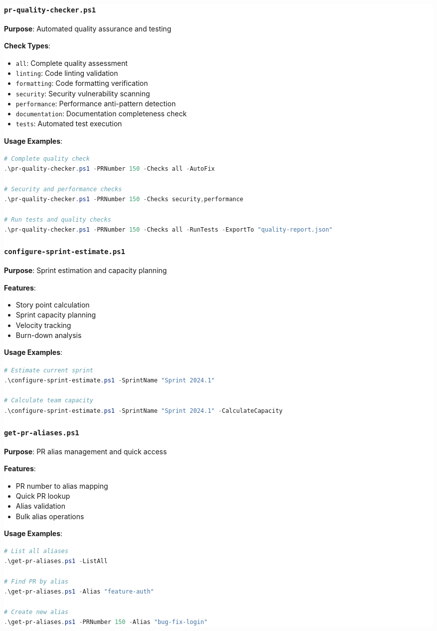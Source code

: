 ### `pr-quality-checker.ps1`
**Purpose**: Automated quality assurance and testing

**Check Types**:
- `all`: Complete quality assessment
- `linting`: Code linting validation
- `formatting`: Code formatting verification
- `security`: Security vulnerability scanning
- `performance`: Performance anti-pattern detection
- `documentation`: Documentation completeness check
- `tests`: Automated test execution

**Usage Examples**:
```powershell
# Complete quality check
.\pr-quality-checker.ps1 -PRNumber 150 -Checks all -AutoFix

# Security and performance checks
.\pr-quality-checker.ps1 -PRNumber 150 -Checks security,performance

# Run tests and quality checks
.\pr-quality-checker.ps1 -PRNumber 150 -Checks all -RunTests -ExportTo "quality-report.json"
```

### `configure-sprint-estimate.ps1`
**Purpose**: Sprint estimation and capacity planning

**Features**:
- Story point calculation
- Sprint capacity planning
- Velocity tracking
- Burn-down analysis

**Usage Examples**:
```powershell
# Estimate current sprint
.\configure-sprint-estimate.ps1 -SprintName "Sprint 2024.1"

# Calculate team capacity
.\configure-sprint-estimate.ps1 -SprintName "Sprint 2024.1" -CalculateCapacity
```

### `get-pr-aliases.ps1`
**Purpose**: PR alias management and quick access

**Features**:
- PR number to alias mapping
- Quick PR lookup
- Alias validation
- Bulk alias operations

**Usage Examples**:
```powershell
# List all aliases
.\get-pr-aliases.ps1 -ListAll

# Find PR by alias
.\get-pr-aliases.ps1 -Alias "feature-auth"

# Create new alias
.\get-pr-aliases.ps1 -PRNumber 150 -Alias "bug-fix-login"
```
